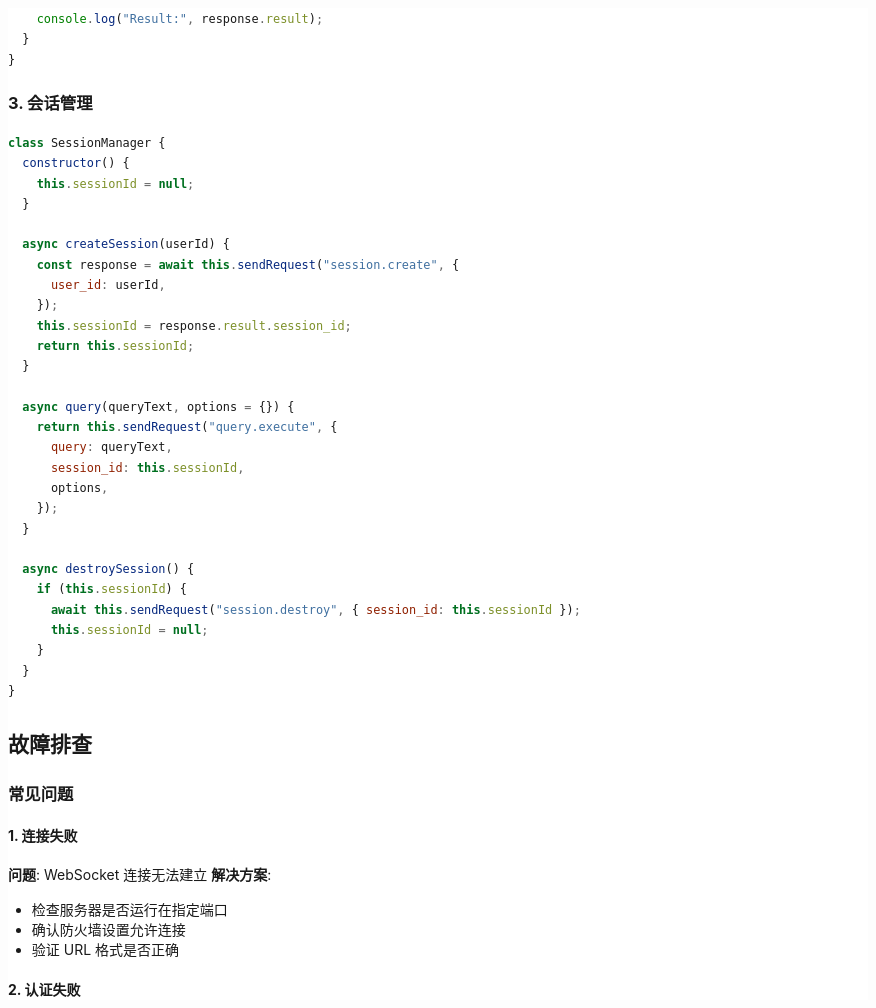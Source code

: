```javascript
    console.log("Result:", response.result);
  }
}
```

### 3. 会话管理

```javascript
class SessionManager {
  constructor() {
    this.sessionId = null;
  }

  async createSession(userId) {
    const response = await this.sendRequest("session.create", {
      user_id: userId,
    });
    this.sessionId = response.result.session_id;
    return this.sessionId;
  }

  async query(queryText, options = {}) {
    return this.sendRequest("query.execute", {
      query: queryText,
      session_id: this.sessionId,
      options,
    });
  }

  async destroySession() {
    if (this.sessionId) {
      await this.sendRequest("session.destroy", { session_id: this.sessionId });
      this.sessionId = null;
    }
  }
}
```

## 故障排查

### 常见问题

#### 1. 连接失败

**问题**: WebSocket 连接无法建立
**解决方案**:

- 检查服务器是否运行在指定端口
- 确认防火墙设置允许连接
- 验证 URL 格式是否正确

#### 2. 认证失败
